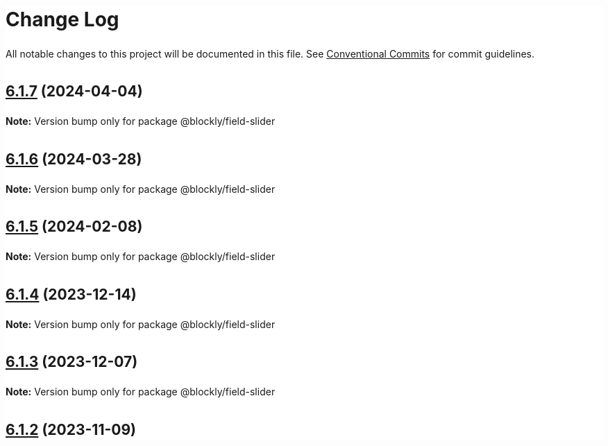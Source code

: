 # Change Log

All notable changes to this project will be documented in this file.
See [Conventional Commits](https://conventionalcommits.org) for commit guidelines.

## [6.1.7](https://github.com/google/blockly-samples/compare/@blockly/field-slider@6.1.6...@blockly/field-slider@6.1.7) (2024-04-04)

**Note:** Version bump only for package @blockly/field-slider





## [6.1.6](https://github.com/google/blockly-samples/compare/@blockly/field-slider@6.1.5...@blockly/field-slider@6.1.6) (2024-03-28)

**Note:** Version bump only for package @blockly/field-slider





## [6.1.5](https://github.com/google/blockly-samples/compare/@blockly/field-slider@6.1.4...@blockly/field-slider@6.1.5) (2024-02-08)

**Note:** Version bump only for package @blockly/field-slider





## [6.1.4](https://github.com/google/blockly-samples/compare/@blockly/field-slider@6.1.3...@blockly/field-slider@6.1.4) (2023-12-14)

**Note:** Version bump only for package @blockly/field-slider





## [6.1.3](https://github.com/google/blockly-samples/compare/@blockly/field-slider@6.1.2...@blockly/field-slider@6.1.3) (2023-12-07)

**Note:** Version bump only for package @blockly/field-slider





## [6.1.2](https://github.com/google/blockly-samples/compare/@blockly/field-slider@6.1.1...@blockly/field-slider@6.1.2) (2023-11-09)
